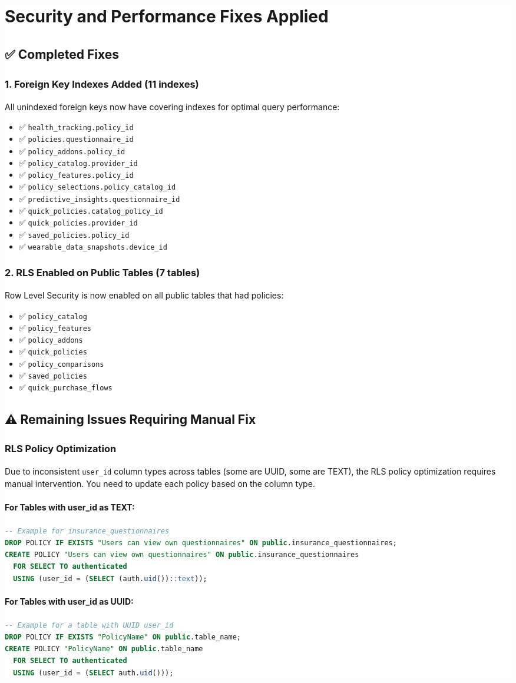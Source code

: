 # Security and Performance Fixes Applied

## ✅ Completed Fixes

### 1. Foreign Key Indexes Added (11 indexes)
All unindexed foreign keys now have covering indexes for optimal query performance:

- ✅ `health_tracking.policy_id`
- ✅ `policies.questionnaire_id`
- ✅ `policy_addons.policy_id`
- ✅ `policy_catalog.provider_id`
- ✅ `policy_features.policy_id`
- ✅ `policy_selections.policy_catalog_id`
- ✅ `predictive_insights.questionnaire_id`
- ✅ `quick_policies.catalog_policy_id`
- ✅ `quick_policies.provider_id`
- ✅ `saved_policies.policy_id`
- ✅ `wearable_data_snapshots.device_id`

### 2. RLS Enabled on Public Tables (7 tables)
Row Level Security is now enabled on all public tables that had policies:

- ✅ `policy_catalog`
- ✅ `policy_features`
- ✅ `policy_addons`
- ✅ `quick_policies`
- ✅ `policy_comparisons`
- ✅ `saved_policies`
- ✅ `quick_purchase_flows`

## ⚠️ Remaining Issues Requiring Manual Fix

### RLS Policy Optimization

Due to inconsistent `user_id` column types across tables (some are UUID, some are TEXT), the RLS policy optimization requires manual intervention. You need to update each policy based on the column type.

#### For Tables with user_id as TEXT:
```sql
-- Example for insurance_questionnaires
DROP POLICY IF EXISTS "Users can view own questionnaires" ON public.insurance_questionnaires;
CREATE POLICY "Users can view own questionnaires" ON public.insurance_questionnaires
  FOR SELECT TO authenticated
  USING (user_id = (SELECT (auth.uid())::text));
```

#### For Tables with user_id as UUID:
```sql
-- Example for a table with UUID user_id
DROP POLICY IF EXISTS "PolicyName" ON public.table_name;
CREATE POLICY "PolicyName" ON public.table_name
  FOR SELECT TO authenticated
  USING (user_id = (SELECT auth.uid()));
```
